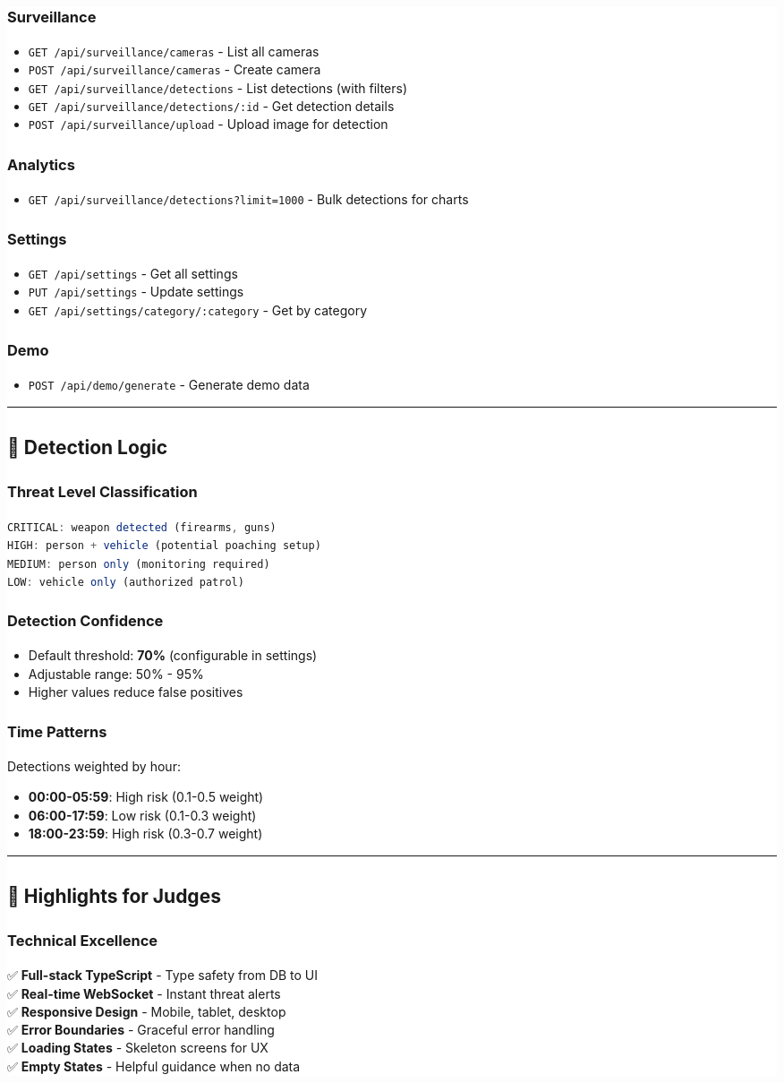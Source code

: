 ### Surveillance
- `GET /api/surveillance/cameras` - List all cameras
- `POST /api/surveillance/cameras` - Create camera
- `GET /api/surveillance/detections` - List detections (with filters)
- `GET /api/surveillance/detections/:id` - Get detection details
- `POST /api/surveillance/upload` - Upload image for detection

### Analytics
- `GET /api/surveillance/detections?limit=1000` - Bulk detections for charts

### Settings
- `GET /api/settings` - Get all settings
- `PUT /api/settings` - Update settings
- `GET /api/settings/category/:category` - Get by category

### Demo
- `POST /api/demo/generate` - Generate demo data

---

## 🧪 Detection Logic

### Threat Level Classification

```typescript
CRITICAL: weapon detected (firearms, guns)
HIGH: person + vehicle (potential poaching setup)
MEDIUM: person only (monitoring required)
LOW: vehicle only (authorized patrol)
```

### Detection Confidence
- Default threshold: **70%** (configurable in settings)
- Adjustable range: 50% - 95%
- Higher values reduce false positives

### Time Patterns
Detections weighted by hour:
- **00:00-05:59**: High risk (0.1-0.5 weight)
- **06:00-17:59**: Low risk (0.1-0.3 weight)
- **18:00-23:59**: High risk (0.3-0.7 weight)

---

## 🌟 Highlights for Judges

### Technical Excellence
✅ **Full-stack TypeScript** - Type safety from DB to UI  
✅ **Real-time WebSocket** - Instant threat alerts  
✅ **Responsive Design** - Mobile, tablet, desktop  
✅ **Error Boundaries** - Graceful error handling  
✅ **Loading States** - Skeleton screens for UX  
✅ **Empty States** - Helpful guidance when no data

